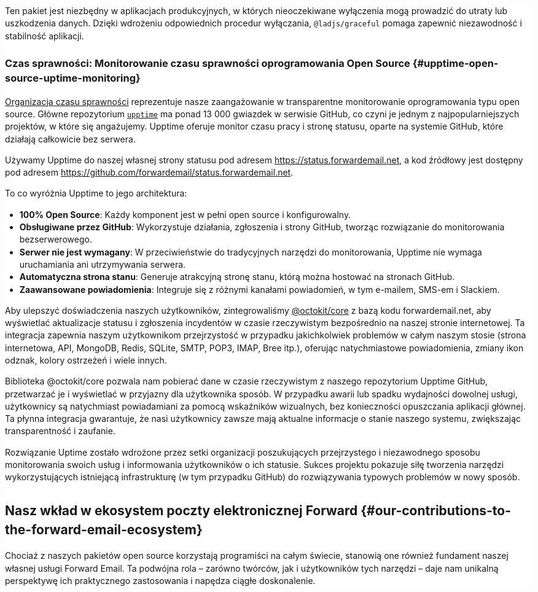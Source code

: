 Ten pakiet jest niezbędny w aplikacjach produkcyjnych, w których nieoczekiwane wyłączenia mogą prowadzić do utraty lub uszkodzenia danych. Dzięki wdrożeniu odpowiednich procedur wyłączania, `@ladjs/graceful` pomaga zapewnić niezawodność i stabilność aplikacji.

### Czas sprawności: Monitorowanie czasu sprawności oprogramowania Open Source {#upptime-open-source-uptime-monitoring}

[Organizacja czasu sprawności](https://github.com/upptime) reprezentuje nasze zaangażowanie w transparentne monitorowanie oprogramowania typu open source. Główne repozytorium [`upptime`](https://github.com/upptime/upptime) ma ponad 13 000 gwiazdek w serwisie GitHub, co czyni je jednym z najpopularniejszych projektów, w które się angażujemy. Upptime oferuje monitor czasu pracy i stronę statusu, oparte na systemie GitHub, które działają całkowicie bez serwera.

Używamy Upptime do naszej własnej strony statusu pod adresem <https://status.forwardemail.net>, a kod źródłowy jest dostępny pod adresem <https://github.com/forwardemail/status.forwardemail.net>.

To co wyróżnia Upptime to jego architektura:

* **100% Open Source**: Każdy komponent jest w pełni open source i konfigurowalny.
* **Obsługiwane przez GitHub**: Wykorzystuje działania, zgłoszenia i strony GitHub, tworząc rozwiązanie do monitorowania bezserwerowego.
* **Serwer nie jest wymagany**: W przeciwieństwie do tradycyjnych narzędzi do monitorowania, Upptime nie wymaga uruchamiania ani utrzymywania serwera.
* **Automatyczna strona stanu**: Generuje atrakcyjną stronę stanu, którą można hostować na stronach GitHub.
* **Zaawansowane powiadomienia**: Integruje się z różnymi kanałami powiadomień, w tym e-mailem, SMS-em i Slackiem.

Aby ulepszyć doświadczenia naszych użytkowników, zintegrowaliśmy [@octokit/core](https://github.com/octokit/core.js/) z bazą kodu forwardemail.net, aby wyświetlać aktualizacje statusu i zgłoszenia incydentów w czasie rzeczywistym bezpośrednio na naszej stronie internetowej. Ta integracja zapewnia naszym użytkownikom przejrzystość w przypadku jakichkolwiek problemów w całym naszym stosie (strona internetowa, API, MongoDB, Redis, SQLite, SMTP, POP3, IMAP, Bree itp.), oferując natychmiastowe powiadomienia, zmiany ikon odznak, kolory ostrzeżeń i wiele innych.

Biblioteka @octokit/core pozwala nam pobierać dane w czasie rzeczywistym z naszego repozytorium Upptime GitHub, przetwarzać je i wyświetlać w przyjazny dla użytkownika sposób. W przypadku awarii lub spadku wydajności dowolnej usługi, użytkownicy są natychmiast powiadamiani za pomocą wskaźników wizualnych, bez konieczności opuszczania aplikacji głównej. Ta płynna integracja gwarantuje, że nasi użytkownicy zawsze mają aktualne informacje o stanie naszego systemu, zwiększając transparentność i zaufanie.

Rozwiązanie Uptime zostało wdrożone przez setki organizacji poszukujących przejrzystego i niezawodnego sposobu monitorowania swoich usług i informowania użytkowników o ich statusie. Sukces projektu pokazuje siłę tworzenia narzędzi wykorzystujących istniejącą infrastrukturę (w tym przypadku GitHub) do rozwiązywania typowych problemów w nowy sposób.

## Nasz wkład w ekosystem poczty elektronicznej Forward {#our-contributions-to-the-forward-email-ecosystem}

Chociaż z naszych pakietów open source korzystają programiści na całym świecie, stanowią one również fundament naszej własnej usługi Forward Email. Ta podwójna rola – zarówno twórców, jak i użytkowników tych narzędzi – daje nam unikalną perspektywę ich praktycznego zastosowania i napędza ciągłe doskonalenie.
